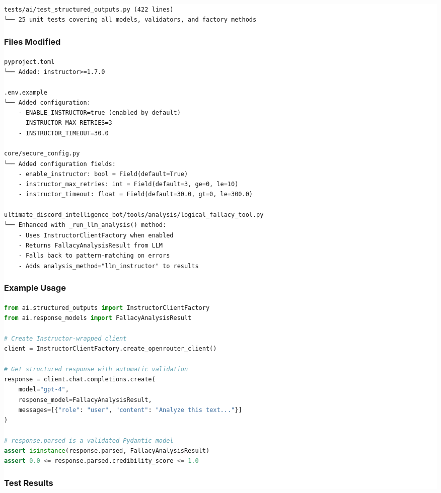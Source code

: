 ```
tests/ai/test_structured_outputs.py (422 lines)
└── 25 unit tests covering all models, validators, and factory methods
```

### Files Modified

```
pyproject.toml
└── Added: instructor>=1.7.0

.env.example
└── Added configuration:
    - ENABLE_INSTRUCTOR=true (enabled by default)
    - INSTRUCTOR_MAX_RETRIES=3
    - INSTRUCTOR_TIMEOUT=30.0

core/secure_config.py
└── Added configuration fields:
    - enable_instructor: bool = Field(default=True)
    - instructor_max_retries: int = Field(default=3, ge=0, le=10)
    - instructor_timeout: float = Field(default=30.0, gt=0, le=300.0)

ultimate_discord_intelligence_bot/tools/analysis/logical_fallacy_tool.py
└── Enhanced with _run_llm_analysis() method:
    - Uses InstructorClientFactory when enabled
    - Returns FallacyAnalysisResult from LLM
    - Falls back to pattern-matching on errors
    - Adds analysis_method="llm_instructor" to results
```

### Example Usage

```python
from ai.structured_outputs import InstructorClientFactory
from ai.response_models import FallacyAnalysisResult

# Create Instructor-wrapped client
client = InstructorClientFactory.create_openrouter_client()

# Get structured response with automatic validation
response = client.chat.completions.create(
    model="gpt-4",
    response_model=FallacyAnalysisResult,
    messages=[{"role": "user", "content": "Analyze this text..."}]
)

# response.parsed is a validated Pydantic model
assert isinstance(response.parsed, FallacyAnalysisResult)
assert 0.0 <= response.parsed.credibility_score <= 1.0
```

### Test Results
